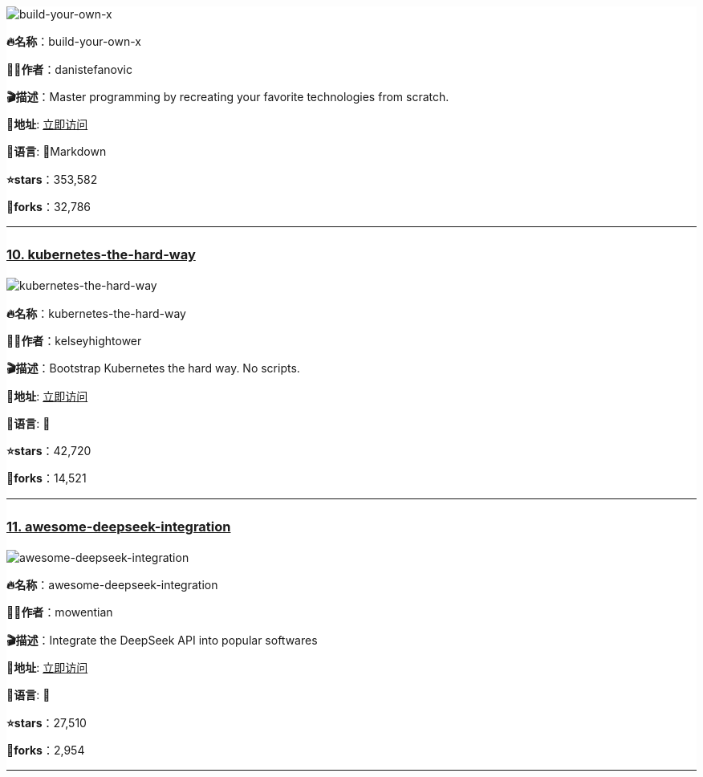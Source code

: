 ![build-your-own-x](https://s0.wp.com/mshots/v1/https://github.com//codecrafters-io/build-your-own-x?w=600&h=450) 

**🔥名称**：build-your-own-x 

**🧑‍💻作者**：danistefanovic 

**🎬描述**：Master programming by recreating your favorite technologies from scratch. 

**🔗地址**: [立即访问](https://github.com//codecrafters-io/build-your-own-x) 

**👀语言**: 🔺Markdown 

**⭐stars**：353,582 

**📍forks**：32,786 

--- 

### [10. kubernetes-the-hard-way](https://github.com//kelseyhightower/kubernetes-the-hard-way) 

![kubernetes-the-hard-way](https://s0.wp.com/mshots/v1/https://github.com//kelseyhightower/kubernetes-the-hard-way?w=600&h=450) 

**🔥名称**：kubernetes-the-hard-way 

**🧑‍💻作者**：kelseyhightower 

**🎬描述**：Bootstrap Kubernetes the hard way. No scripts. 

**🔗地址**: [立即访问](https://github.com//kelseyhightower/kubernetes-the-hard-way) 

**👀语言**: 🔺 

**⭐stars**：42,720 

**📍forks**：14,521 

--- 

### [11. awesome-deepseek-integration](https://github.com//deepseek-ai/awesome-deepseek-integration) 

![awesome-deepseek-integration](https://s0.wp.com/mshots/v1/https://github.com//deepseek-ai/awesome-deepseek-integration?w=600&h=450) 

**🔥名称**：awesome-deepseek-integration 

**🧑‍💻作者**：mowentian 

**🎬描述**：Integrate the DeepSeek API into popular softwares 

**🔗地址**: [立即访问](https://github.com//deepseek-ai/awesome-deepseek-integration) 

**👀语言**: 🔺 

**⭐stars**：27,510 

**📍forks**：2,954 

--- 
